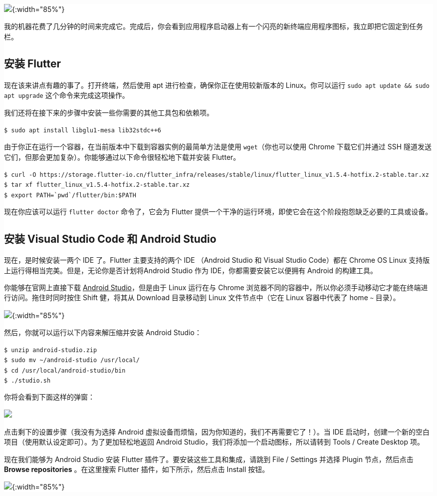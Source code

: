 ![](https://files.flutter-io.cn/posts/flutter-cn/2019/flutter-development-on-a-pixelbook/turn_on_linux_env_on_cb_processing.png){:width="85%"}

我的机器花费了几分钟的时间来完成它。完成后，你会看到应用程序启动器上有一个闪亮的新终端应用程序图标，我立即把它固定到任务栏。

## 安装 Flutter

现在该来讲点有趣的事了。打开终端，然后使用 apt 进行检查，确保你正在使用较新版本的 Linux。你可以运行 `sudo apt update && sudo apt upgrade` 这个命令来完成这项操作。

我们还将在接下来的步骤中安装一些你需要的其他工具包和依赖项。

`$ sudo apt install libglu1-mesa lib32stdc++6`

由于你正在运行一个容器，在当前版本中下载到容器实例的最简单方法是使用 `wget`（你也可以使用 Chrome 下载它们并通过 SSH 隧道发送它们，但那会更加复杂）。你能够通过以下命令很轻松地下载并安装 Flutter。

```console
$ curl -O https://storage.flutter-io.cn/flutter_infra/releases/stable/linux/flutter_linux_v1.5.4-hotfix.2-stable.tar.xz 
$ tar xf flutter_linux_v1.5.4-hotfix.2-stable.tar.xz
$ export PATH=`pwd`/flutter/bin:$PATH
```

现在你应该可以运行 `flutter doctor` 命令了，它会为 Flutter 提供一个干净的运行环境，即使它会在这个阶段抱怨缺乏必要的工具或设备。

## 安装 Visual Studio Code 和 Android Studio

现在，是时候安装一两个 IDE 了。Flutter 主要支持的两个 IDE （Android Studio 和 Visual Studio Code）都在 Chrome OS Linux 支持版上运行得相当完美。但是，无论你是否计划将Android Studio 作为 IDE，你都需要安装它以便拥有 Android 的构建工具。

你能够在官网上直接下载 [Android Studio](https://developer.android.google.cn/studio/)，但是由于 Linux 运行在与 Chrome 浏览器不同的容器中，所以你必须手动移动它才能在终端进行访问。拖住时同时按住 Shift 健，将其从 Download 目录移动到 Linux 文件节点中（它在 Linux 容器中代表了 home `~` 目录）。

![](https://files.flutter-io.cn/posts/flutter-cn/2019/flutter-development-on-a-pixelbook/download_android_sdk_to_linux_env.png){:width="85%"}

然后，你就可以运行以下内容来解压缩并安装 Android Studio：

```console
$ unzip android-studio.zip
$ sudo mv ~/android-studio /usr/local/
$ cd /usr/local/android-studio/bin
$ ./studio.sh
```

你将会看到下面这样的弹窗：

![](https://files.flutter-io.cn/posts/flutter-cn/2019/flutter-development-on-a-pixelbook/start_page_as_on_cb.png)

点击剩下的设置步骤（我没有为选择 Android 虚拟设备而烦恼，因为你知道的，我们不再需要它了！）。当 IDE 启动时，创建一个新的空白项目（使用默认设定即可）。为了更加轻松地返回 Android Studio，我们将添加一个启动图标，所以请转到 Tools / Create Desktop 项。

现在我们能够为 Android Studio 安装 Flutter 插件了。要安装这些工具和集成，请跳到 File / Settings 并选择 Plugin 节点，然后点击 **Browse repositories** 。在这里搜索 Flutter 插件，如下所示，然后点击 Install 按钮。

![](https://files.flutter-io.cn/posts/flutter-cn/2019/flutter-development-on-a-pixelbook/install_flutter_plugin_on_as.png){:width="85%"}
